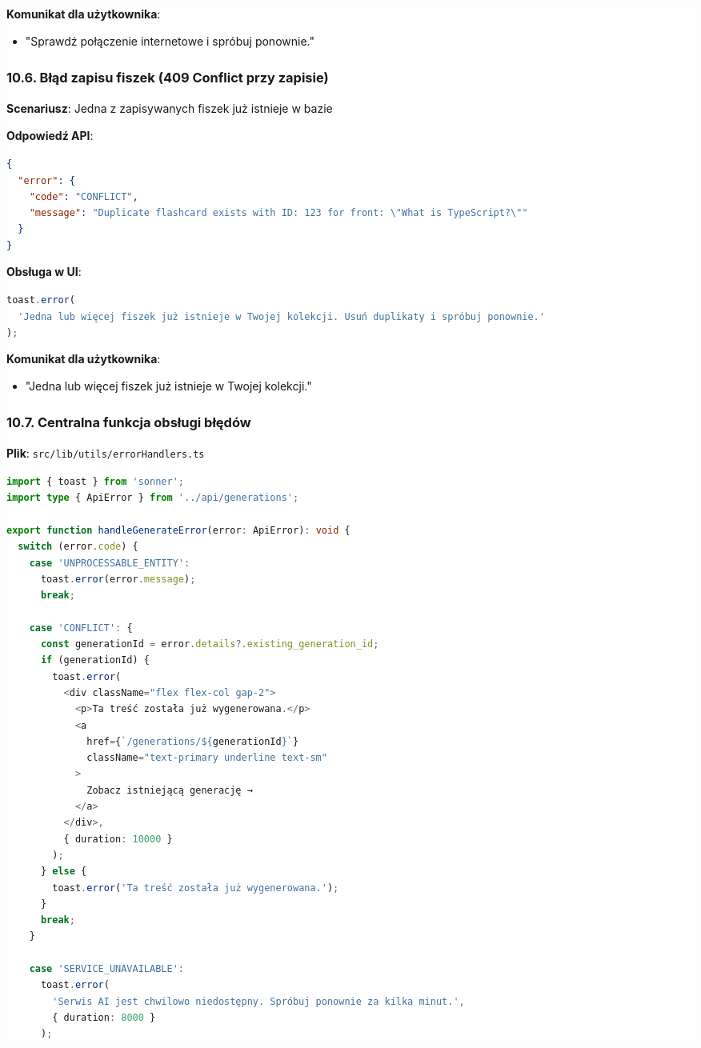 **Komunikat dla użytkownika**:
- "Sprawdź połączenie internetowe i spróbuj ponownie."

### 10.6. Błąd zapisu fiszek (409 Conflict przy zapisie)

**Scenariusz**: Jedna z zapisywanych fiszek już istnieje w bazie

**Odpowiedź API**:
```json
{
  "error": {
    "code": "CONFLICT",
    "message": "Duplicate flashcard exists with ID: 123 for front: \"What is TypeScript?\""
  }
}
```

**Obsługa w UI**:
```typescript
toast.error(
  'Jedna lub więcej fiszek już istnieje w Twojej kolekcji. Usuń duplikaty i spróbuj ponownie.'
);
```

**Komunikat dla użytkownika**:
- "Jedna lub więcej fiszek już istnieje w Twojej kolekcji."

### 10.7. Centralna funkcja obsługi błędów

**Plik**: `src/lib/utils/errorHandlers.ts`

```typescript
import { toast } from 'sonner';
import type { ApiError } from '../api/generations';

export function handleGenerateError(error: ApiError): void {
  switch (error.code) {
    case 'UNPROCESSABLE_ENTITY':
      toast.error(error.message);
      break;

    case 'CONFLICT': {
      const generationId = error.details?.existing_generation_id;
      if (generationId) {
        toast.error(
          <div className="flex flex-col gap-2">
            <p>Ta treść została już wygenerowana.</p>
            <a
              href={`/generations/${generationId}`}
              className="text-primary underline text-sm"
            >
              Zobacz istniejącą generację →
            </a>
          </div>,
          { duration: 10000 }
        );
      } else {
        toast.error('Ta treść została już wygenerowana.');
      }
      break;
    }

    case 'SERVICE_UNAVAILABLE':
      toast.error(
        'Serwis AI jest chwilowo niedostępny. Spróbuj ponownie za kilka minut.',
        { duration: 8000 }
      );
```